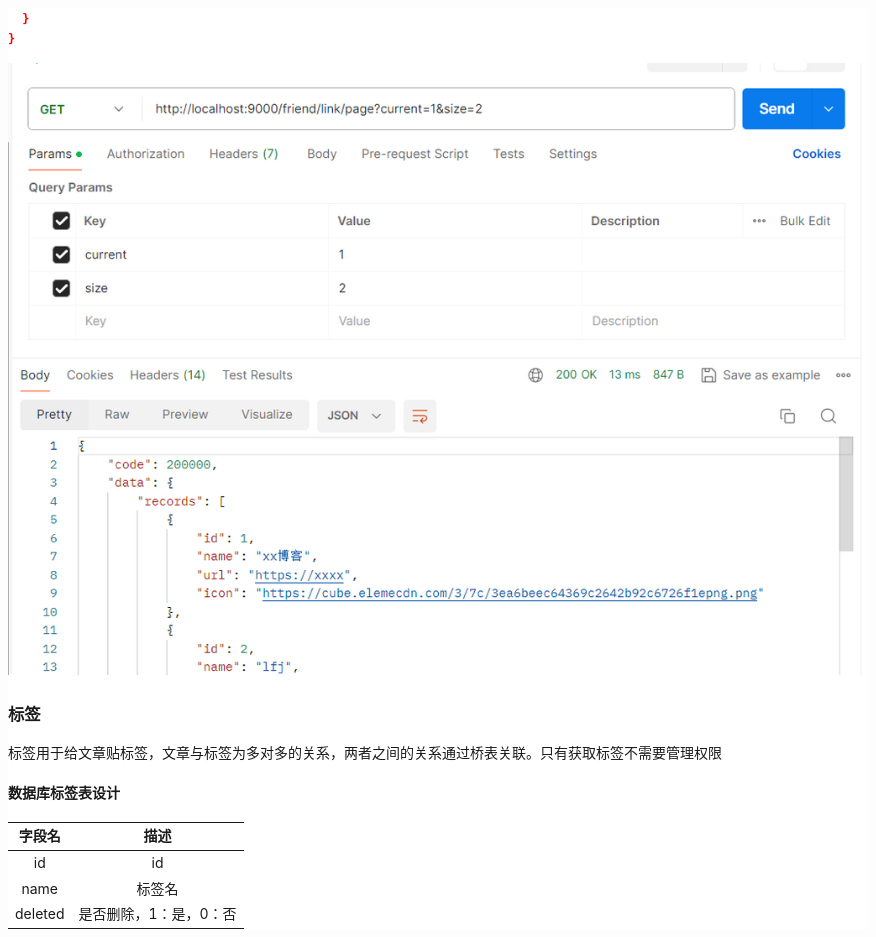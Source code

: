 ```json
  }
}
```

![image-20240404103405187](README.assets/image-20240404103405187.png)



### 标签

标签用于给文章贴标签，文章与标签为多对多的关系，两者之间的关系通过桥表关联。只有获取标签不需要管理权限

#### 数据库标签表设计

| 字段名  |          描述          |
| :-----: | :--------------------: |
|   id    |           id           |
|  name   |         标签名         |
| deleted | 是否删除，1：是，0：否 |
